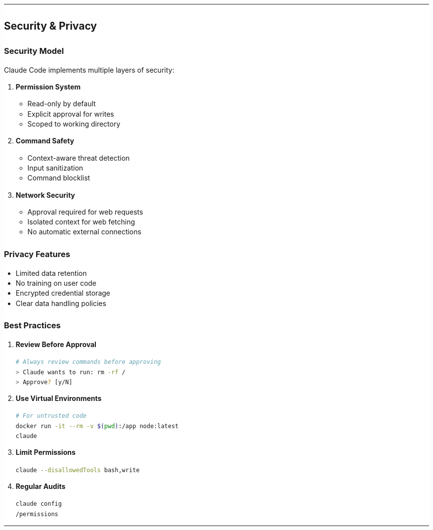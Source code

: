
---

## Security & Privacy

### Security Model

Claude Code implements multiple layers of security:

1. **Permission System**
   - Read-only by default
   - Explicit approval for writes
   - Scoped to working directory

2. **Command Safety**
   - Context-aware threat detection
   - Input sanitization
   - Command blocklist

3. **Network Security**
   - Approval required for web requests
   - Isolated context for web fetching
   - No automatic external connections

### Privacy Features

- Limited data retention
- No training on user code
- Encrypted credential storage
- Clear data handling policies

### Best Practices

1. **Review Before Approval**
   ```bash
   # Always review commands before approving
   > Claude wants to run: rm -rf /
   > Approve? [y/N]
   ```

2. **Use Virtual Environments**
   ```bash
   # For untrusted code
   docker run -it --rm -v $(pwd):/app node:latest
   claude
   ```

3. **Limit Permissions**
   ```bash
   claude --disallowedTools bash,write
   ```

4. **Regular Audits**
   ```bash
   claude config
   /permissions
   ```

---
